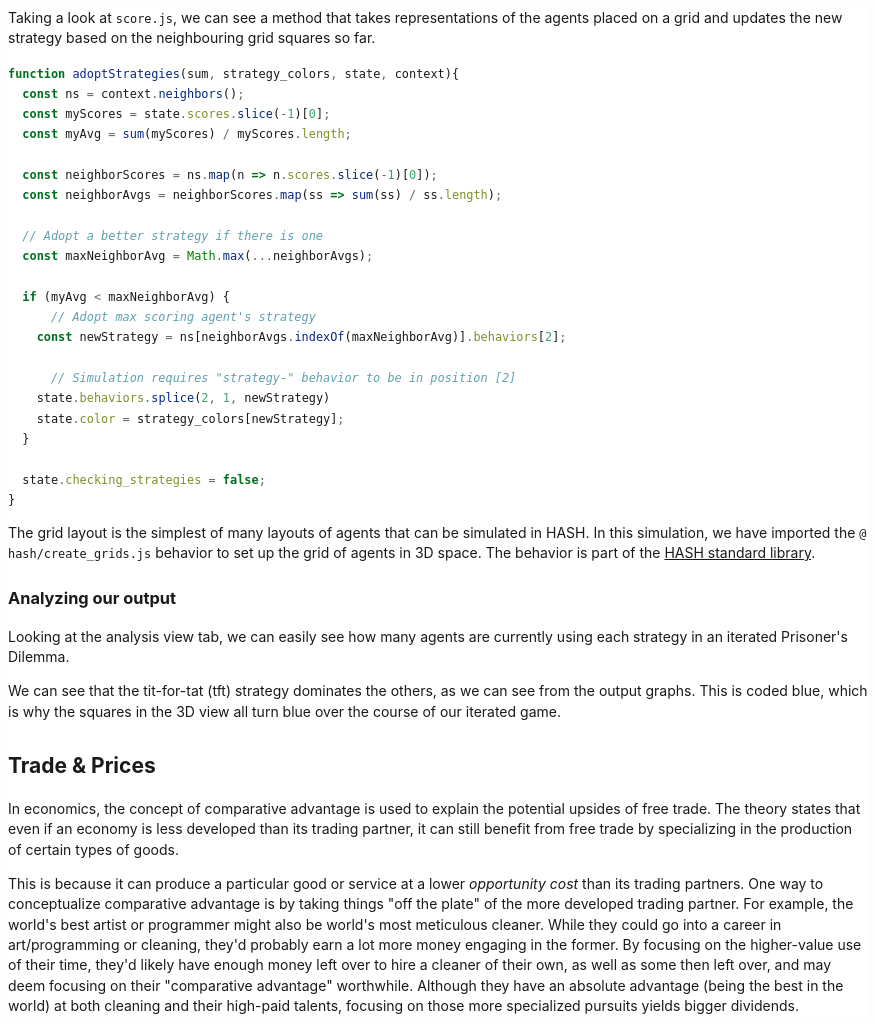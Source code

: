 Taking a look at `score.js`, we can see a method that takes representations of the agents placed on a grid and updates the new strategy based on the neighbouring grid squares so far.

```javascript
function adoptStrategies(sum, strategy_colors, state, context){
  const ns = context.neighbors();
  const myScores = state.scores.slice(-1)[0];
  const myAvg = sum(myScores) / myScores.length;

  const neighborScores = ns.map(n => n.scores.slice(-1)[0]);
  const neighborAvgs = neighborScores.map(ss => sum(ss) / ss.length);
    
  // Adopt a better strategy if there is one
  const maxNeighborAvg = Math.max(...neighborAvgs);

  if (myAvg < maxNeighborAvg) {
      // Adopt max scoring agent's strategy
    const newStrategy = ns[neighborAvgs.indexOf(maxNeighborAvg)].behaviors[2];
      
      // Simulation requires "strategy-" behavior to be in position [2]
    state.behaviors.splice(2, 1, newStrategy)
    state.color = strategy_colors[newStrategy];
  }
    
  state.checking_strategies = false;
}
```

The grid layout is the simplest of many layouts of agents that can be simulated in HASH. In this simulation, we have imported the `@hash/create_grids.js` behavior to set up the grid of agents in 3D space. The behavior is part of the [HASH standard library](https://hash.ai/docs/simulation/creating-simulations/libraries).

### Analyzing our output

Looking at the analysis view tab, we can easily see how many agents are currently using each strategy in an iterated Prisoner's Dilemma.

<iframe src="https://core.hash.ai/embed.html?project=%40hash%2Fprisoners-dilemma&amp;ref=stable&amp;view=analysis" width="1000" height="600" frameborder="0" scrolling="auto"></iframe>

We can see that the tit-for-tat (tft) strategy dominates the others, as we can see from the output graphs. This is coded blue, which is why the squares in the 3D view all turn blue over the course of our iterated game.

## Trade & Prices

In economics, the concept of comparative advantage is used to explain the potential upsides of free trade. The theory states that even if an economy is less developed than its trading partner, it can still benefit from free trade by specializing in the production of certain types of goods.

This is because it can produce a particular good or service at a lower _opportunity cost_ than its trading partners. One way to conceptualize comparative advantage is by taking things "off the plate" of the more developed trading partner. For example, the world's best artist or programmer might also be world's most meticulous cleaner. While they could go into a career in art/programming or cleaning, they'd probably earn a lot more money engaging in the former. By focusing on the higher-value use of their time, they'd likely have enough money left over to hire a cleaner of their own, as well as some then left over, and may deem focusing on their "comparative advantage" worthwhile. Although they have an absolute advantage (being the best in the world) at both cleaning and their high-paid talents, focusing on those more specialized pursuits yields bigger dividends.
